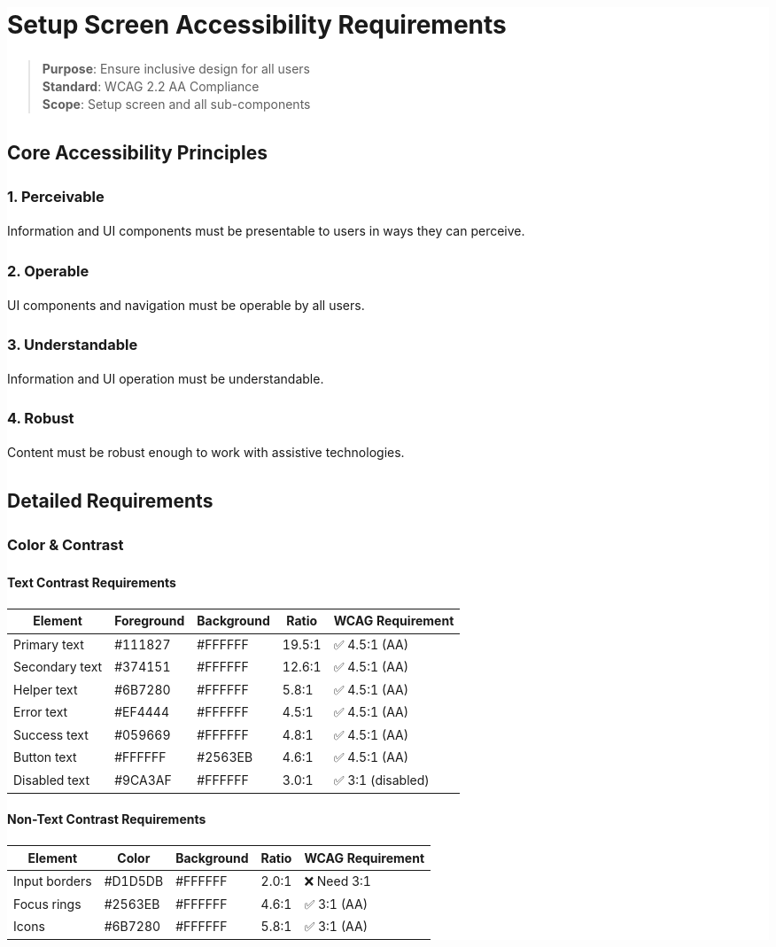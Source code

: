 # Setup Screen Accessibility Requirements

> **Purpose**: Ensure inclusive design for all users  
> **Standard**: WCAG 2.2 AA Compliance  
> **Scope**: Setup screen and all sub-components

## Core Accessibility Principles

### 1. Perceivable
Information and UI components must be presentable to users in ways they can perceive.

### 2. Operable
UI components and navigation must be operable by all users.

### 3. Understandable
Information and UI operation must be understandable.

### 4. Robust
Content must be robust enough to work with assistive technologies.

## Detailed Requirements

### Color & Contrast

#### Text Contrast Requirements
| Element | Foreground | Background | Ratio | WCAG Requirement |
|---------|------------|------------|-------|------------------|
| Primary text | #111827 | #FFFFFF | 19.5:1 | ✅ 4.5:1 (AA) |
| Secondary text | #374151 | #FFFFFF | 12.6:1 | ✅ 4.5:1 (AA) |
| Helper text | #6B7280 | #FFFFFF | 5.8:1 | ✅ 4.5:1 (AA) |
| Error text | #EF4444 | #FFFFFF | 4.5:1 | ✅ 4.5:1 (AA) |
| Success text | #059669 | #FFFFFF | 4.8:1 | ✅ 4.5:1 (AA) |
| Button text | #FFFFFF | #2563EB | 4.6:1 | ✅ 4.5:1 (AA) |
| Disabled text | #9CA3AF | #FFFFFF | 3.0:1 | ✅ 3:1 (disabled) |

#### Non-Text Contrast Requirements
| Element | Color | Background | Ratio | WCAG Requirement |
|---------|-------|------------|-------|------------------|
| Input borders | #D1D5DB | #FFFFFF | 2.0:1 | ❌ Need 3:1 |
| Focus rings | #2563EB | #FFFFFF | 4.6:1 | ✅ 3:1 (AA) |
| Icons | #6B7280 | #FFFFFF | 5.8:1 | ✅ 3:1 (AA) |
